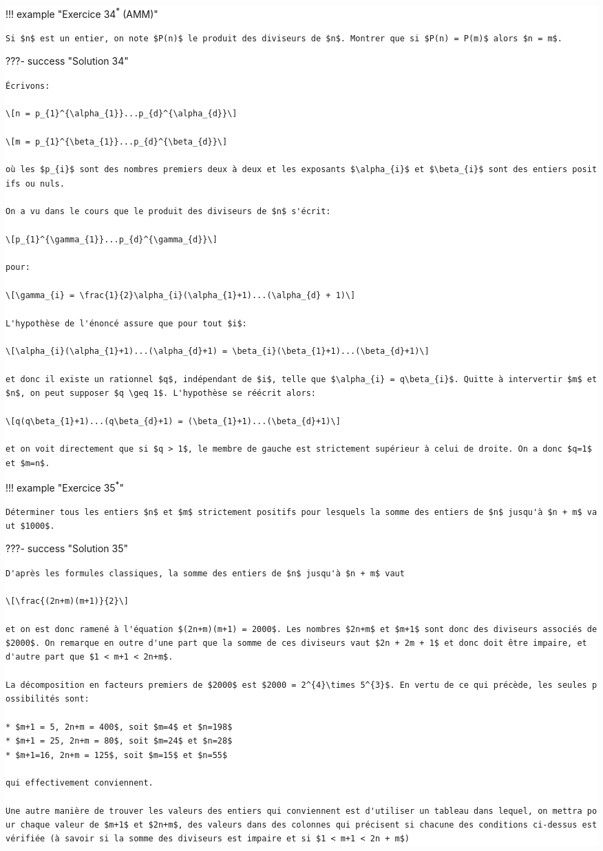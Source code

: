 !!! example "Exercice $34^{*}$ (AMM)"

    Si $n$ est un entier, on note $P(n)$ le produit des diviseurs de $n$. Montrer que si $P(n) = P(m)$ alors $n = m$.

???- success "Solution 34"

    Écrivons:

    \[n = p_{1}^{\alpha_{1}}...p_{d}^{\alpha_{d}}\]

    \[m = p_{1}^{\beta_{1}}...p_{d}^{\beta_{d}}\]

    où les $p_{i}$ sont des nombres premiers deux à deux et les exposants $\alpha_{i}$ et $\beta_{i}$ sont des entiers positifs ou nuls.

    On a vu dans le cours que le produit des diviseurs de $n$ s'écrit:

    \[p_{1}^{\gamma_{1}}...p_{d}^{\gamma_{d}}\]

    pour:

    \[\gamma_{i} = \frac{1}{2}\alpha_{i}(\alpha_{1}+1)...(\alpha_{d} + 1)\]

    L'hypothèse de l'énoncé assure que pour tout $i$:

    \[\alpha_{i}(\alpha_{1}+1)...(\alpha_{d}+1) = \beta_{i}(\beta_{1}+1)...(\beta_{d}+1)\]

    et donc il existe un rationnel $q$, indépendant de $i$, telle que $\alpha_{i} = q\beta_{i}$. Quitte à intervertir $m$ et $n$, on peut supposer $q \geq 1$. L'hypothèse se réécrit alors:

    \[q(q\beta_{1}+1)...(q\beta_{d}+1) = (\beta_{1}+1)...(\beta_{d}+1)\]

    et on voit directement que si $q > 1$, le membre de gauche est strictement supérieur à celui de droite. On a donc $q=1$ et $m=n$.

!!! example "Exercice $35^{*}$"

    Déterminer tous les entiers $n$ et $m$ strictement positifs pour lesquels la somme des entiers de $n$ jusqu'à $n + m$ vaut $1000$.

???- success "Solution 35"

    D'après les formules classiques, la somme des entiers de $n$ jusqu'à $n + m$ vaut

    \[\frac{(2n+m)(m+1)}{2}\]

    et on est donc ramené à l'équation $(2n+m)(m+1) = 2000$. Les nombres $2n+m$ et $m+1$ sont donc des diviseurs associés de $2000$. On remarque en outre d'une part que la somme de ces diviseurs vaut $2n + 2m + 1$ et donc doit être impaire, et d'autre part que $1 < m+1 < 2n+m$.

    La décomposition en facteurs premiers de $2000$ est $2000 = 2^{4}\times 5^{3}$. En vertu de ce qui précède, les seules possibilités sont:

    * $m+1 = 5, 2n+m = 400$, soit $m=4$ et $n=198$
    * $m+1 = 25, 2n+m = 80$, soit $m=24$ et $n=28$
    * $m+1=16, 2n+m = 125$, soit $m=15$ et $n=55$

    qui effectivement conviennent.

    Une autre manière de trouver les valeurs des entiers qui conviennent est d'utiliser un tableau dans lequel, on mettra pour chaque valeur de $m+1$ et $2n+m$, des valeurs dans des colonnes qui précisent si chacune des conditions ci-dessus est vérifiée (à savoir si la somme des diviseurs est impaire et si $1 < m+1 < 2n + m$)
